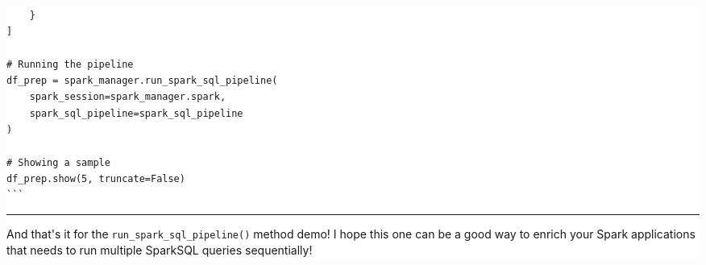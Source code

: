         }
    ]

    # Running the pipeline
    df_prep = spark_manager.run_spark_sql_pipeline(
        spark_session=spark_manager.spark,
        spark_sql_pipeline=spark_sql_pipeline
    )

    # Showing a sample
    df_prep.show(5, truncate=False)
    ```

___

And that's it for the `run_spark_sql_pipeline()` method demo! I hope this one can be a good way to enrich your Spark applications that needs to run multiple SparkSQL queries sequentially!